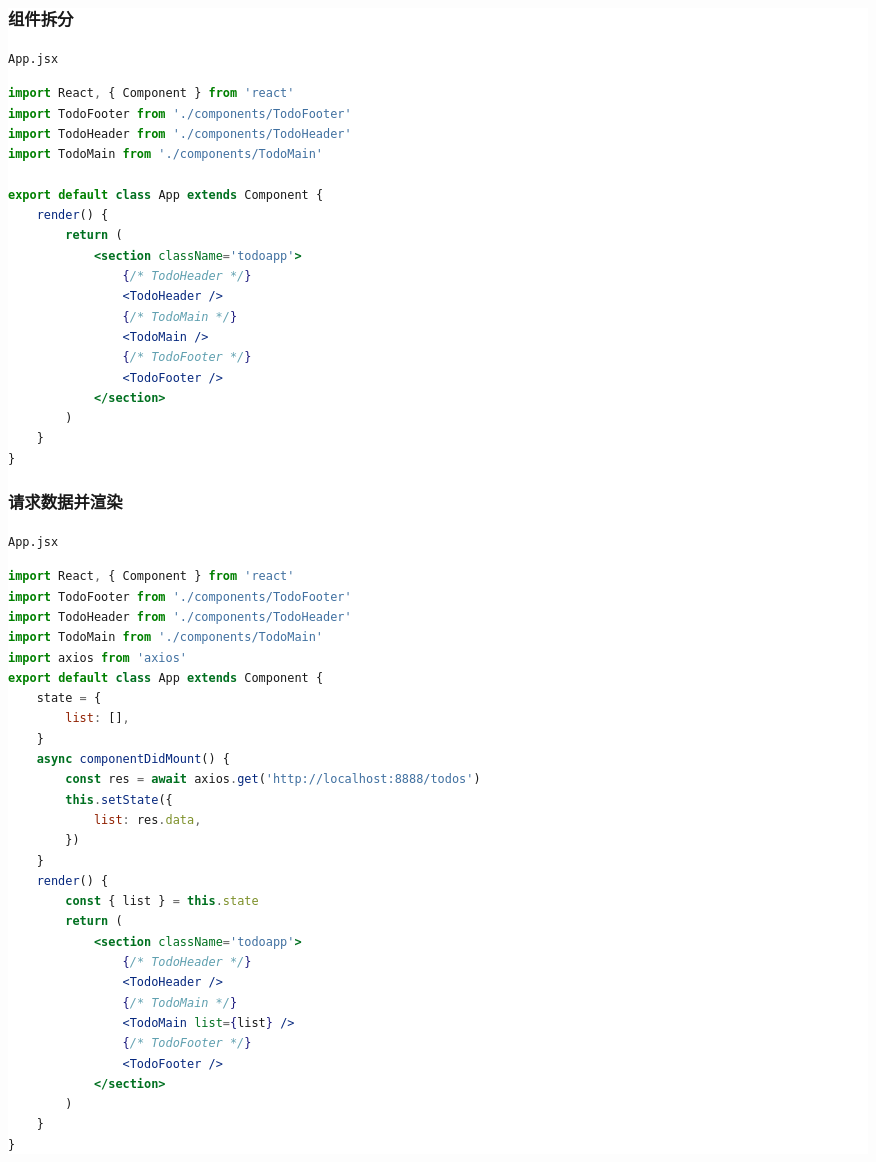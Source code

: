 ### 组件拆分

`App.jsx`

```jsx
import React, { Component } from 'react'
import TodoFooter from './components/TodoFooter'
import TodoHeader from './components/TodoHeader'
import TodoMain from './components/TodoMain'

export default class App extends Component {
    render() {
        return (
            <section className='todoapp'>
                {/* TodoHeader */}
                <TodoHeader />
                {/* TodoMain */}
                <TodoMain />
                {/* TodoFooter */}
                <TodoFooter />
            </section>
        )
    }
}
```

### 请求数据并渲染

`App.jsx`

```jsx
import React, { Component } from 'react'
import TodoFooter from './components/TodoFooter'
import TodoHeader from './components/TodoHeader'
import TodoMain from './components/TodoMain'
import axios from 'axios'
export default class App extends Component {
    state = {
        list: [],
    }
    async componentDidMount() {
        const res = await axios.get('http://localhost:8888/todos')
        this.setState({
            list: res.data,
        })
    }
    render() {
        const { list } = this.state
        return (
            <section className='todoapp'>
                {/* TodoHeader */}
                <TodoHeader />
                {/* TodoMain */}
                <TodoMain list={list} />
                {/* TodoFooter */}
                <TodoFooter />
            </section>
        )
    }
}
```
